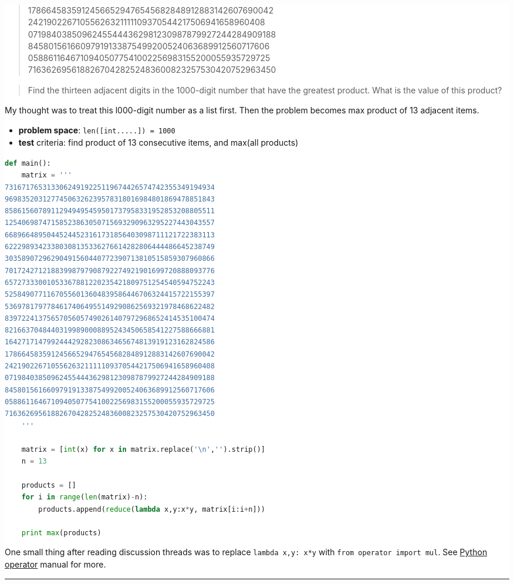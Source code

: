 > 17866458359124566529476545682848912883142607690042
> 24219022671055626321111109370544217506941658960408
> 07198403850962455444362981230987879927244284909188
> 84580156166097919133875499200524063689912560717606
> 05886116467109405077541002256983155200055935729725
> 71636269561882670428252483600823257530420752963450
> ```

> Find the thirteen adjacent digits in the 1000-digit number that have
> the greatest product. What is the value of this product?

My thought was to treat this l000-digit number as a list first. Then
the problem becomes max product of 13 adjacent items.

* **problem space**: `len([int.....]) = 1000`
* **test** criteria: find product of 13 consecutive items, and max(all products)

```python
def main():
    matrix = '''
73167176531330624919225119674426574742355349194934
96983520312774506326239578318016984801869478851843
85861560789112949495459501737958331952853208805511
12540698747158523863050715693290963295227443043557
66896648950445244523161731856403098711121722383113
62229893423380308135336276614282806444486645238749
30358907296290491560440772390713810515859307960866
70172427121883998797908792274921901699720888093776
65727333001053367881220235421809751254540594752243
52584907711670556013604839586446706324415722155397
53697817977846174064955149290862569321978468622482
83972241375657056057490261407972968652414535100474
82166370484403199890008895243450658541227588666881
16427171479924442928230863465674813919123162824586
17866458359124566529476545682848912883142607690042
24219022671055626321111109370544217506941658960408
07198403850962455444362981230987879927244284909188
84580156166097919133875499200524063689912560717606
05886116467109405077541002256983155200055935729725
71636269561882670428252483600823257530420752963450
    '''

    matrix = [int(x) for x in matrix.replace('\n','').strip()]
    n = 13

    products = []
    for i in range(len(matrix)-n):
        products.append(reduce(lambda x,y:x*y, matrix[i:i+n]))

    print max(products)
```


One small thing after reading discussion threads was to replace
`lambda x,y: x*y` with `from operator import mul`.  See [Python
operator](https://docs.python.org/2/library/operator.html) manual for
more.

---